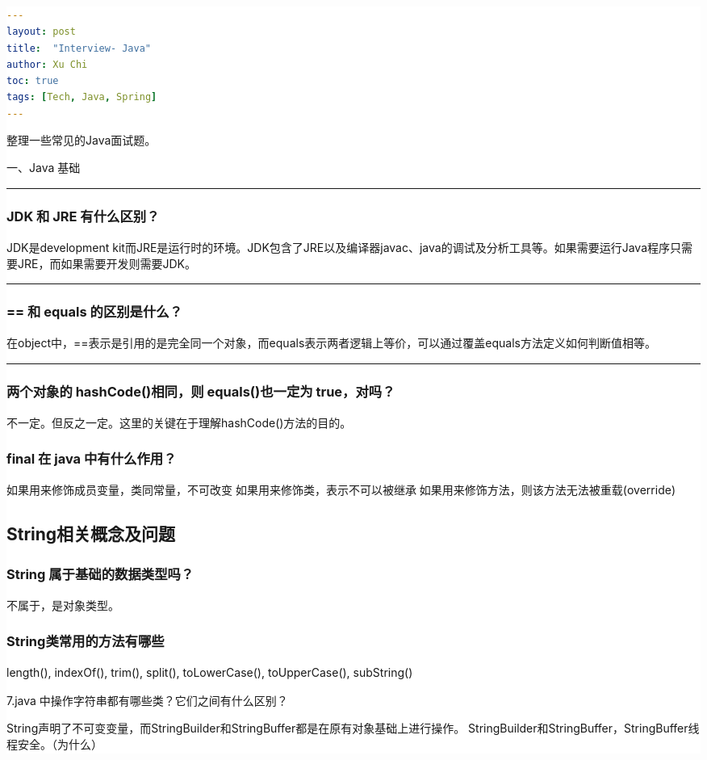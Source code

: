 ```yaml
---
layout: post
title:  "Interview- Java"
author: Xu Chi
toc: true
tags: [Tech, Java, Spring]
---
```


整理一些常见的Java面试题。


一、Java 基础

---

### JDK 和 JRE 有什么区别？

  JDK是development kit而JRE是运行时的环境。JDK包含了JRE以及编译器javac、java的调试及分析工具等。如果需要运行Java程序只需要JRE，而如果需要开发则需要JDK。

---

### == 和 equals 的区别是什么？

  在object中，==表示是引用的是完全同一个对象，而equals表示两者逻辑上等价，可以通过覆盖equals方法定义如何判断值相等。

---

### 两个对象的 hashCode()相同，则 equals()也一定为 true，对吗？

  不一定。但反之一定。这里的关键在于理解hashCode()方法的目的。

### final 在 java 中有什么作用？

  如果用来修饰成员变量，类同常量，不可改变
  如果用来修饰类，表示不可以被继承
  如果用来修饰方法，则该方法无法被重载(override)


## String相关概念及问题

### String 属于基础的数据类型吗？

  不属于，是对象类型。

### String类常用的方法有哪些

length(),  indexOf(), trim(), split(), toLowerCase(), toUpperCase(), subString()
 
7.java 中操作字符串都有哪些类？它们之间有什么区别？

  String声明了不可变变量，而StringBuilder和StringBuffer都是在原有对象基础上进行操作。
  StringBuilder和StringBuffer，StringBuffer线程安全。（为什么）
  
